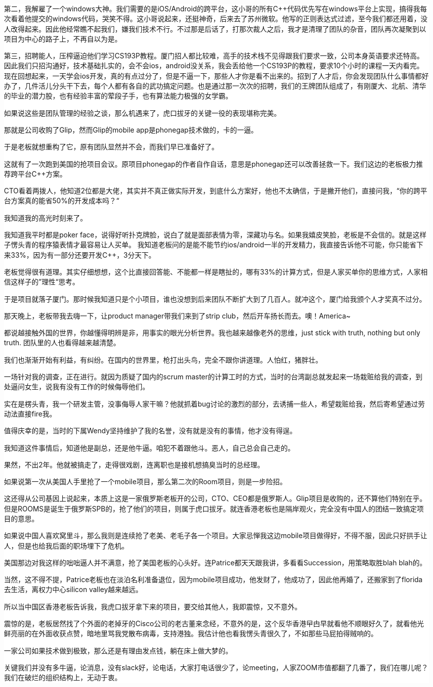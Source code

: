 第二，我解雇了一个windows大神。我们需要的是iOS/Android的跨平台，这小哥的所有C++代码优先写在windows平台上实现，搞得我每次看着他提交的windows代码，哭笑不得。这小哥说起来，还挺神奇，后来去了苏州微软。他写的正则表达式过滤，至今我们都还用着，没人改得起来。因此他经常瞧不起我们，嫌我们技术不行。不过那是后话了，打那次裁人之后，我才是清理了团队的杂音，团队再次凝聚到以项目为中心的路子上，不再自以为是。

第三，招聘能人，压榨逼迫他们学习CS193P教程。厦门招人都比较难，高手的技术栈不见得跟我们要求一致，公司本身英语要求还特高。因此我们只招沟通好，技术基础扎实的，会不会ios，android没关系，我会丢给他一个CS193P的教程，要求10个小时的课程一天内看完。现在回想起来，一天学会ios开发，真的有点过分了，但是不逼一下，那些人才你是看不出来的。招到了人才后，你会发现团队什么事情都好办了，几件活儿分头干下去，每个人都有各自的武功搞定问题。也是通过那一次次的招聘，我们的王牌团队组成了，有刚厦大、北航、清华的毕业的潜力股，也有经验丰富的荤段子手，也有算法能力极强的女学霸。

如果说这些是团队管理的经验之谈，那么机遇来了，虎口拔牙的关键一役的表现堪称完美。

那就是公司收购了Glip，然而Glip的mobile app是phonegap技术做的，卡的一逼。

于是老板就想重构了它，原有团队显然并不会，而我们早已准备好了。

这就有了一次跑到美国的抢项目会议。原项目phonegap的作者自作自话，意思是phonegap还可以改善拯救一下。我们这边的老板极力推荐跨平台C++方案。

CTO看着两拨人，他知道2位都是大佬，其实并不真正做实际开发，到底什么方案好，他也不太确信，于是撇开他们，直接问我，“你的跨平台方案真的能省50%的开发成本吗？“

我知道我的高光时刻来了。

我知道我平时都是poker face，说得好听扑克牌脸，说白了就是面部表情为零，深藏功与名。如果我嬉皮笑脸，老板是不会信的。就是这样子愣头青的程序猿表情才最容易让人买单。
我知道老板问的是能不能节约ios/android一半的开发精力，我直接告诉他不可能，你只能省下来33%，因为有一部分还要开发C++，3分天下。

老板觉得很有道理。其实仔细想想，这个比直接回答能、不能都一样是瞎扯的，哪有33%的计算方式，但是人家买单你的思维方式，人家相信这样子的”理性“思考。

于是项目就落子厦门。那时候我知道只是个小项目，谁也没想到后来团队不断扩大到了几百人。就冲这个，厦门给我颁个人才奖真不过分。

那天晚上，老板带我去嗨一下，让product manager带我们来到了strip club，然后开车扬长而去。噢！America~

都说越接触外国的世界，你越懂得明辨是非，用事实的眼光分析世界。我也越来越像老外的思维，just stick with truth, nothing but only truth. 团队里的人也看得越来越清楚。

我们也渐渐开始有利益，有纠纷。在国内的世界里，枪打出头鸟，完全不跟你讲道理。人怕红，猪胖壮。

一场针对我的调查，正在进行。就因为质疑了国内的scrum master的计算工时的方式，当时的台湾副总就发起来一场栽赃给我的调查，到处逼问女生，说我有没有工作的时候侮辱他们。

实在是楞头青，我一个研发主管，没事侮辱人家干嘛？他就抓着bug讨论的激烈的部分，去诱捕一些人，希望栽赃给我，然后寄希望通过劳动法直接fire我。

值得庆幸的是，当时的下属Wendy坚持维护了我的名誉，没有就是没有的事情，他才没有得逞。

我知道这件事情后，知道他是副总，还是他牛逼。咱犯不着跟他斗。恶人，自己总会自己走的。

果然，不出2年。他就被搞走了，走得很戏剧，连离职也是接机想搞臭当时的总经理。

如果说第一次从美国人手里抢了一个mobile项目，那么第二次的Room项目，则是一步险招。

这还得从公司基因上说起来，本质上这是一家俄罗斯老板开的公司，CTO、CEO都是俄罗斯人。Glip项目是收购的，还不算他们特别在乎。但是ROOMS是诞生于俄罗斯SPB的，抢了他们的项目，则属于虎口拔牙。就连香港老板也是隔岸观火，完全没有中国人的团结一致搞定项目的意思。

如果说中国人喜欢窝里斗，那么我则是连续抢了老美、老毛子各一个项目。大家忌惮我这边mobile项目做得好，不得不服，因此只好拱手让人，但是也给我后面的职场埋下了危机。

美国那边对我这样的咄咄逼人并不满意，抢了美国老板的心头好。连Patrice都天天跟我讲，多看看Succession，用策略取胜blah blah的。

当然，这不得不提，Patrice老板也在淡泊名利准备退位，因为mobile项目成功，他发财了，他成功了，因此他再婚了，还搬家到了florida去生活，离权力中心silicon valley越来越远。

所以当中国区香港老板告诉我，我虎口拔牙拿下来的项目，要交给其他人，我即震惊，又不意外。

震惊的是，老板居然找了个外面的老掉牙的Cisco公司的老古董来念经，不意外的是，这个反华香港曱甴早就看他不顺眼好久了，就看他光鲜亮丽的在外面收获点赞，暗地里骂我党散布病毒，支持港独。我估计他也看我愣头青很久了，不如那些马屁拍得贼响的。

一家公司如果技术做到极致，那么还是有理由发点钱，躺在床上做大梦的。

关键我们并没有多牛逼，论消息，没有slack好，论电话，大家打电话很少了，论meeting，人家ZOOM市值都翻了几番了，我们在哪儿呢？我们在破烂的组织结构上，无动于衷。
